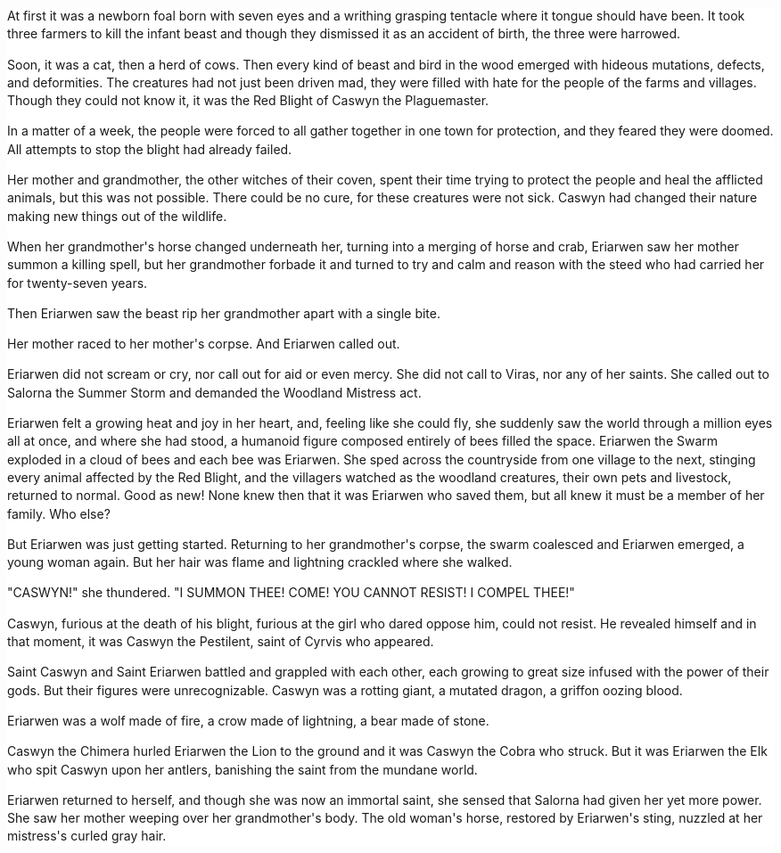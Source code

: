 At first it was a newborn foal born with seven eyes and a writhing grasping tentacle where it tongue should have been. It took three farmers to kill the infant beast and though they dismissed it as an accident of birth, the three were harrowed.

Soon, it was a cat, then a herd of cows. Then every kind of beast and bird in the wood emerged with hideous mutations, defects, and deformities. The creatures had not just been driven mad, they were filled with hate for the people of the farms and villages. Though they could not know it, it was the Red Blight of Caswyn the Plaguemaster.

In a matter of a week, the people were forced to all gather together in one town for protection, and they feared they were doomed. All attempts to stop the blight had already failed.

Her mother and grandmother, the other witches of their coven, spent their time trying to protect the people and heal the afflicted animals, but this was not possible. There could be no cure, for these creatures were not sick. Caswyn had changed their nature making new things out of the wildlife.

When her grandmother's horse changed underneath her, turning into a merging of horse and crab, Eriarwen saw her mother summon a killing spell, but her grandmother forbade it and turned to try and calm and reason with the steed who had carried her for twenty-seven years.

Then Eriarwen saw the beast rip her grandmother apart with a single bite.

Her mother raced to her mother's corpse. And Eriarwen called out.

Eriarwen did not scream or cry, nor call out for aid or even mercy. She did not call to Viras, nor any of her saints. She called out to Salorna the Summer Storm and demanded the Woodland Mistress act.

Eriarwen felt a growing heat and joy in her heart, and, feeling like she could fly, she suddenly saw the world through a million eyes all at once, and where she had stood, a humanoid figure composed entirely of bees filled the space. Eriarwen the Swarm exploded in a cloud of bees and each bee was Eriarwen. She sped across the countryside from one village to the next, stinging every animal affected by the Red Blight, and the villagers watched as the woodland creatures, their own pets and livestock, returned to normal. Good as new! None knew then that it was Eriarwen who saved them, but all knew it must be a member of her family. Who else?

But Eriarwen was just getting started. Returning to her grandmother's corpse, the swarm coalesced and Eriarwen emerged, a young woman again. But her hair was flame and lightning crackled where she walked.

"CASWYN!" she thundered. "I SUMMON THEE! COME! YOU CANNOT RESIST! I COMPEL THEE!"

Caswyn, furious at the death of his blight, furious at the girl who dared oppose him, could not resist. He revealed himself and in that moment, it was Caswyn the Pestilent, saint of Cyrvis who appeared.

Saint Caswyn and Saint Eriarwen battled and grappled with each other, each growing to great size infused with the power of their gods. But their figures were unrecognizable. Caswyn was a rotting giant, a mutated dragon, a griffon oozing blood.

Eriarwen was a wolf made of fire, a crow made of lightning, a bear made of stone.

Caswyn the Chimera hurled Eriarwen the Lion to the ground and it was Caswyn the Cobra who struck. But it was Eriarwen the Elk who spit Caswyn upon her antlers, banishing the saint from the mundane world.

Eriarwen returned to herself, and though she was now an immortal saint, she sensed that Salorna had given her yet more power. She saw her mother weeping over her grandmother's body. The old woman's horse, restored by Eriarwen's sting, nuzzled at her mistress's curled gray hair.
